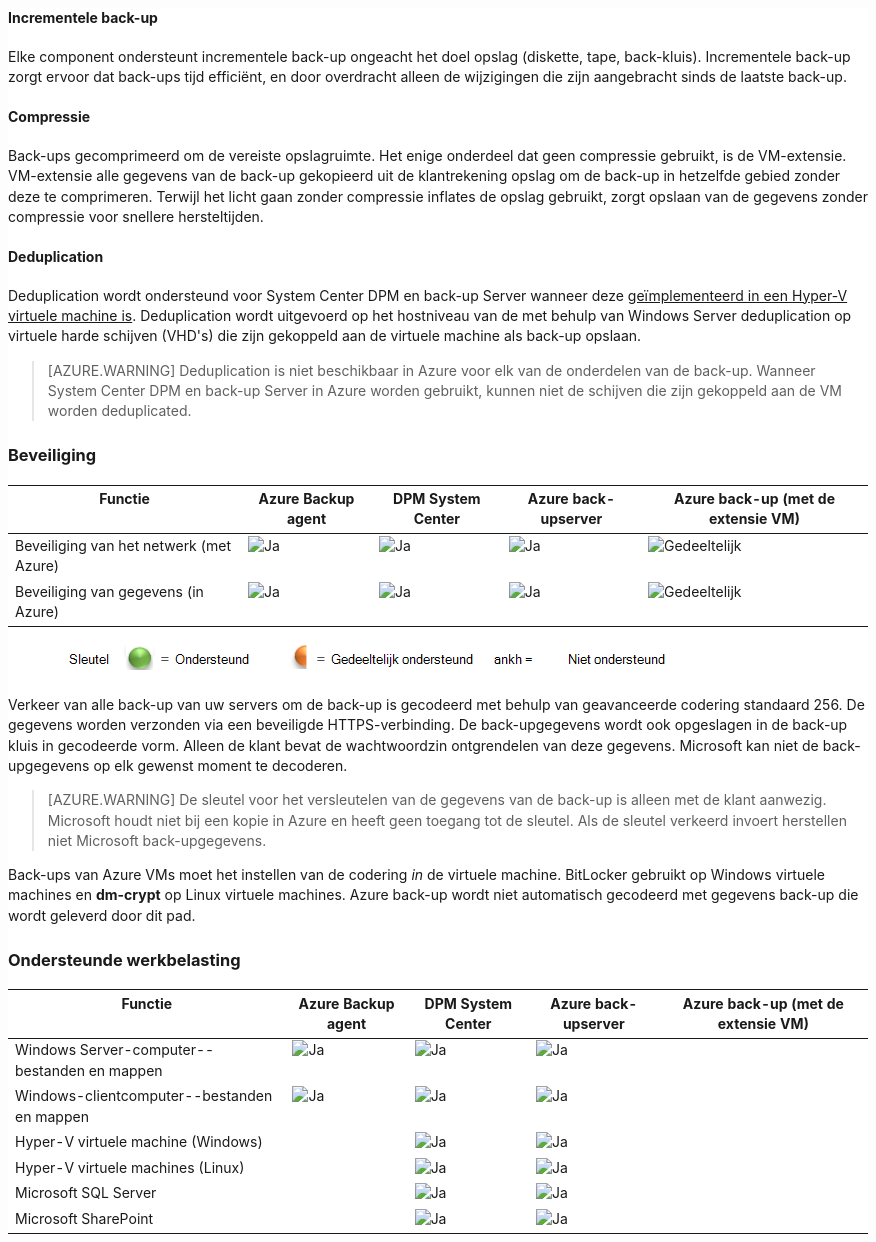 #### <a name="incremental-backup"></a>Incrementele back-up
Elke component ondersteunt incrementele back-up ongeacht het doel opslag (diskette, tape, back-kluis). Incrementele back-up zorgt ervoor dat back-ups tijd efficiënt, en door overdracht alleen de wijzigingen die zijn aangebracht sinds de laatste back-up.

#### <a name="compression"></a>Compressie
Back-ups gecomprimeerd om de vereiste opslagruimte. Het enige onderdeel dat geen compressie gebruikt, is de VM-extensie. VM-extensie alle gegevens van de back-up gekopieerd uit de klantrekening opslag om de back-up in hetzelfde gebied zonder deze te comprimeren. Terwijl het licht gaan zonder compressie inflates de opslag gebruikt, zorgt opslaan van de gegevens zonder compressie voor snellere hersteltijden.

#### <a name="deduplication"></a>Deduplication
Deduplication wordt ondersteund voor System Center DPM en back-up Server wanneer deze [geïmplementeerd in een Hyper-V virtuele machine is](http://blogs.technet.com/b/dpm/archive/2015/01/06/deduplication-of-dpm-storage-reduce-dpm-storage-consumption.aspx). Deduplication wordt uitgevoerd op het hostniveau van de met behulp van Windows Server deduplication op virtuele harde schijven (VHD's) die zijn gekoppeld aan de virtuele machine als back-up opslaan.

>[AZURE.WARNING] Deduplication is niet beschikbaar in Azure voor elk van de onderdelen van de back-up. Wanneer System Center DPM en back-up Server in Azure worden gebruikt, kunnen niet de schijven die zijn gekoppeld aan de VM worden deduplicated.

### <a name="security"></a>Beveiliging

| Functie | Azure Backup agent | DPM System Center | Azure back-upserver | Azure back-up (met de extensie VM) |
| ------- | --- | --- | --- | ---- |
| Beveiliging van het netwerk (met Azure) | ![Ja][green] |![Ja][green] | ![Ja][green] | ![Gedeeltelijk][yellow]|
| Beveiliging van gegevens (in Azure) | ![Ja][green] |![Ja][green] | ![Ja][green] | ![Gedeeltelijk][yellow]|

![sleutel van tabel](./media/backup-introduction-to-azure-backup/table-key.png)

Verkeer van alle back-up van uw servers om de back-up is gecodeerd met behulp van geavanceerde codering standaard 256. De gegevens worden verzonden via een beveiligde HTTPS-verbinding. De back-upgegevens wordt ook opgeslagen in de back-up kluis in gecodeerde vorm. Alleen de klant bevat de wachtwoordzin ontgrendelen van deze gegevens. Microsoft kan niet de back-upgegevens op elk gewenst moment te decoderen.

>[AZURE.WARNING] De sleutel voor het versleutelen van de gegevens van de back-up is alleen met de klant aanwezig. Microsoft houdt niet bij een kopie in Azure en heeft geen toegang tot de sleutel. Als de sleutel verkeerd invoert herstellen niet Microsoft back-upgegevens.

Back-ups van Azure VMs moet het instellen van de codering *in* de virtuele machine. BitLocker gebruikt op Windows virtuele machines en **dm-crypt** op Linux virtuele machines. Azure back-up wordt niet automatisch gecodeerd met gegevens back-up die wordt geleverd door dit pad.

### <a name="supported-workloads"></a>Ondersteunde werkbelasting

| Functie | Azure Backup agent | DPM System Center | Azure back-upserver | Azure back-up (met de extensie VM) |
| ------- | --- | --- | --- | ---- |
| Windows Server-computer--bestanden en mappen | ![Ja][green] | ![Ja][green] | ![Ja][green] | |
| Windows-clientcomputer--bestanden en mappen | ![Ja][green] | ![Ja][green] | ![Ja][green] | |
| Hyper-V virtuele machine (Windows) | | ![Ja][green] | ![Ja][green] | |
| Hyper-V virtuele machines (Linux) | | ![Ja][green] | ![Ja][green] | |
| Microsoft SQL Server | | ![Ja][green] | ![Ja][green] | |
| Microsoft SharePoint | | ![Ja][green] | ![Ja][green] | |

[green]: ./media/backup-introduction-to-azure-backup/green.png
[yellow]: ./media/backup-introduction-to-azure-backup/yellow.png
[red]: ./media/backup-introduction-to-azure-backup/red.png